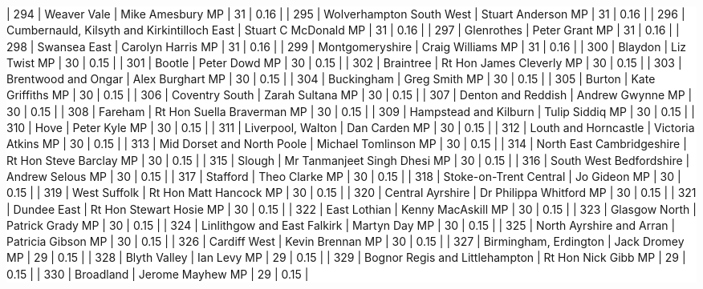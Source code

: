 | 294 | Weaver Vale | Mike Amesbury MP | 31 | 0.16 |
| 295 | Wolverhampton South West | Stuart Anderson MP | 31 | 0.16 |
| 296 | Cumbernauld, Kilsyth and Kirkintilloch East | Stuart C McDonald MP | 31 | 0.16 |
| 297 | Glenrothes | Peter Grant MP | 31 | 0.16 |
| 298 | Swansea East | Carolyn Harris MP | 31 | 0.16 |
| 299 | Montgomeryshire | Craig Williams MP | 31 | 0.16 |
| 300 | Blaydon | Liz Twist MP | 30 | 0.15 |
| 301 | Bootle | Peter Dowd MP | 30 | 0.15 |
| 302 | Braintree | Rt Hon James Cleverly MP | 30 | 0.15 |
| 303 | Brentwood and Ongar | Alex Burghart MP | 30 | 0.15 |
| 304 | Buckingham | Greg Smith MP | 30 | 0.15 |
| 305 | Burton | Kate Griffiths MP | 30 | 0.15 |
| 306 | Coventry South | Zarah Sultana MP | 30 | 0.15 |
| 307 | Denton and Reddish | Andrew Gwynne MP | 30 | 0.15 |
| 308 | Fareham | Rt Hon Suella Braverman MP | 30 | 0.15 |
| 309 | Hampstead and Kilburn | Tulip Siddiq MP | 30 | 0.15 |
| 310 | Hove | Peter Kyle MP | 30 | 0.15 |
| 311 | Liverpool, Walton | Dan Carden MP | 30 | 0.15 |
| 312 | Louth and Horncastle | Victoria Atkins MP | 30 | 0.15 |
| 313 | Mid Dorset and North Poole | Michael Tomlinson MP | 30 | 0.15 |
| 314 | North East Cambridgeshire | Rt Hon Steve Barclay MP | 30 | 0.15 |
| 315 | Slough | Mr Tanmanjeet Singh Dhesi MP | 30 | 0.15 |
| 316 | South West Bedfordshire | Andrew Selous MP | 30 | 0.15 |
| 317 | Stafford | Theo Clarke MP | 30 | 0.15 |
| 318 | Stoke-on-Trent Central | Jo Gideon MP | 30 | 0.15 |
| 319 | West Suffolk | Rt Hon Matt Hancock MP | 30 | 0.15 |
| 320 | Central Ayrshire | Dr Philippa Whitford MP | 30 | 0.15 |
| 321 | Dundee East | Rt Hon Stewart Hosie MP | 30 | 0.15 |
| 322 | East Lothian | Kenny MacAskill MP | 30 | 0.15 |
| 323 | Glasgow North | Patrick Grady MP | 30 | 0.15 |
| 324 | Linlithgow and East Falkirk | Martyn Day MP | 30 | 0.15 |
| 325 | North Ayrshire and Arran | Patricia Gibson MP | 30 | 0.15 |
| 326 | Cardiff West | Kevin Brennan MP | 30 | 0.15 |
| 327 | Birmingham, Erdington | Jack Dromey MP | 29 | 0.15 |
| 328 | Blyth Valley | Ian Levy MP | 29 | 0.15 |
| 329 | Bognor Regis and Littlehampton | Rt Hon Nick Gibb MP | 29 | 0.15 |
| 330 | Broadland | Jerome Mayhew MP | 29 | 0.15 |